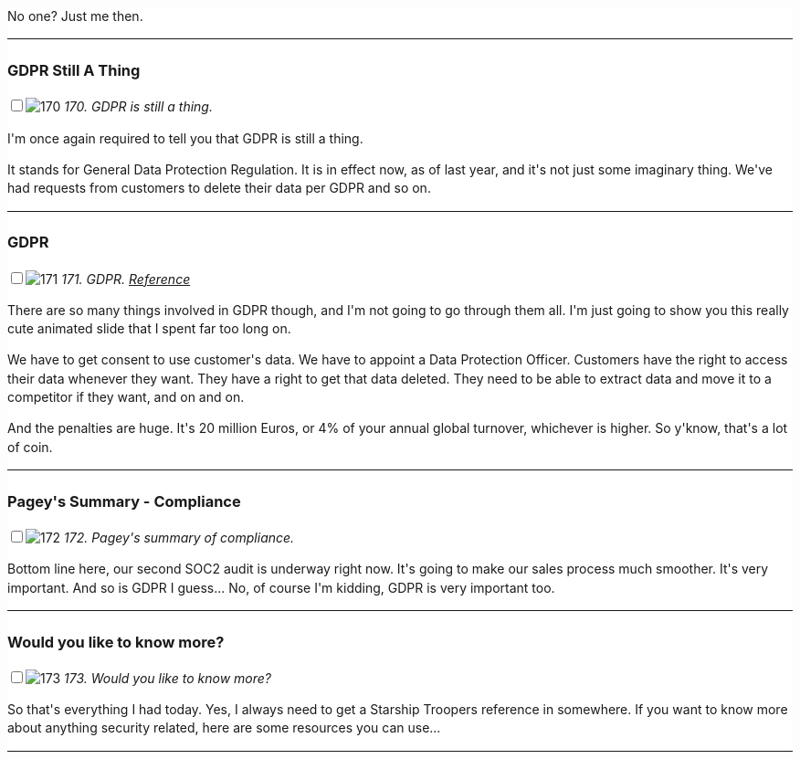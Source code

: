 No one? Just me then.

---

### GDPR Still A Thing

<input type="checkbox" id="170" /><label for="170">![170](/slides/for_everyone_part_ii/for_everyone_part_ii.170.jpeg)</label>
_170. GDPR is still a thing._

I'm once again required to tell you that GDPR is still a thing.

It stands for General Data Protection Regulation. It is in effect now, as of last year, and it's not just some imaginary thing. We've had requests from customers to delete their data per GDPR and so on.

---

### GDPR

<input type="checkbox" id="171" /><label for="171">![171](/slides/for_everyone_part_ii/animations/for_everyone_part_ii.171.gif)</label>
_171. GDPR. [Reference](https://www.eugdpr.org/)_

There are so many things involved in GDPR though, and I'm not going to go through them all. I'm just going to show you this really cute animated slide that I spent far too long on.

We have to get consent to use customer's data. We have to appoint a Data Protection Officer. Customers have the right to access their data whenever they want. They have a right to get that data deleted. They need to be able to extract data and move it to a competitor if they want, and on and on.

And the penalties are huge. It's 20 million Euros, or 4% of your annual global turnover, whichever is higher. So y'know, that's a lot of coin.

---

### Pagey's Summary - Compliance

<input type="checkbox" id="172" /><label for="172">![172](/slides/for_everyone_part_ii/for_everyone_part_ii.172.jpeg)</label>
_172. Pagey's summary of compliance._

Bottom line here, our second SOC2 audit is underway right now. It's going to make our sales process much smoother. It's very important. And so is GDPR I guess... No, of course I'm kidding, GDPR is very important too.

---

### Would you like to know more?

<input type="checkbox" id="173" /><label for="173">![173](/slides/for_everyone_part_ii/for_everyone_part_ii.173.jpeg)</label>
_173. Would you like to know more?_

So that's everything I had today. Yes, I always need to get a Starship Troopers reference in somewhere. If you want to know more about anything security related, here are some resources you can use...

---